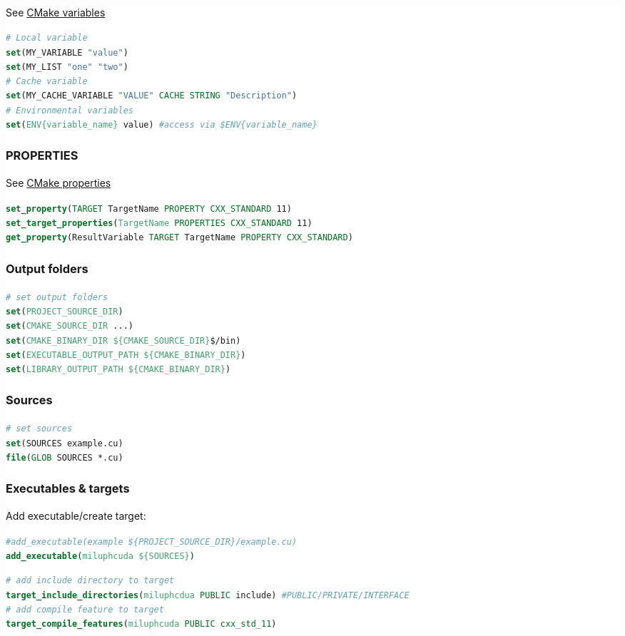 See [CMake variables](https://cmake.org/cmake/help/latest/manual/cmake-variables.7.html)

```cmake
# Local variable
set(MY_VARIABLE "value")
set(MY_LIST "one" "two")
# Cache variable
set(MY_CACHE_VARIABLE "VALUE" CACHE STRING "Description")
# Environmental variables
set(ENV{variable_name} value) #access via $ENV{variable_name}
```

### PROPERTIES

See [CMake properties](https://cmake.org/cmake/help/latest/manual/cmake-properties.7.html)

```cmake
set_property(TARGET TargetName PROPERTY CXX_STANDARD 11)
set_target_properties(TargetName PROPERTIES CXX_STANDARD 11)
get_property(ResultVariable TARGET TargetName PROPERTY CXX_STANDARD)
```

### Output folders

```cmake
# set output folders
set(PROJECT_SOURCE_DIR)
set(CMAKE_SOURCE_DIR ...)
set(CMAKE_BINARY_DIR ${CMAKE_SOURCE_DIR}$/bin)
set(EXECUTABLE_OUTPUT_PATH ${CMAKE_BINARY_DIR})
set(LIBRARY_OUTPUT_PATH ${CMAKE_BINARY_DIR})
```

### Sources

```cmake
# set sources
set(SOURCES example.cu)
file(GLOB SOURCES *.cu)
```

### Executables & targets

Add executable/create target:

```cmake
#add_executable(example ${PROJECT_SOURCE_DIR}/example.cu)
add_executable(miluphcuda ${SOURCES})
```

```cmake
# add include directory to target
target_include_directories(miluphcdua PUBLIC include) #PUBLIC/PRIVATE/INTERFACE
# add compile feature to target
target_compile_features(miluphcuda PUBLIC cxx_std_11)
```
